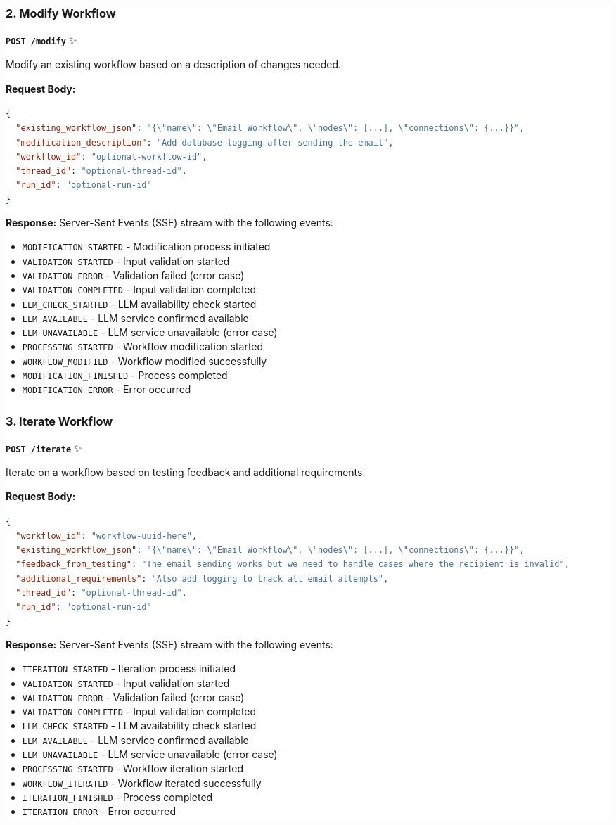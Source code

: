 ### **2. Modify Workflow**
**`POST /modify`** ✨

Modify an existing workflow based on a description of changes needed.

**Request Body:**
```json
{
  "existing_workflow_json": "{\"name\": \"Email Workflow\", \"nodes\": [...], \"connections\": {...}}",
  "modification_description": "Add database logging after sending the email",
  "workflow_id": "optional-workflow-id",
  "thread_id": "optional-thread-id", 
  "run_id": "optional-run-id"
}
```

**Response:** Server-Sent Events (SSE) stream with the following events:
- `MODIFICATION_STARTED` - Modification process initiated
- `VALIDATION_STARTED` - Input validation started
- `VALIDATION_ERROR` - Validation failed (error case)
- `VALIDATION_COMPLETED` - Input validation completed
- `LLM_CHECK_STARTED` - LLM availability check started
- `LLM_AVAILABLE` - LLM service confirmed available
- `LLM_UNAVAILABLE` - LLM service unavailable (error case)
- `PROCESSING_STARTED` - Workflow modification started
- `WORKFLOW_MODIFIED` - Workflow modified successfully
- `MODIFICATION_FINISHED` - Process completed
- `MODIFICATION_ERROR` - Error occurred

### **3. Iterate Workflow**
**`POST /iterate`** ✨

Iterate on a workflow based on testing feedback and additional requirements.

**Request Body:**
```json
{
  "workflow_id": "workflow-uuid-here",
  "existing_workflow_json": "{\"name\": \"Email Workflow\", \"nodes\": [...], \"connections\": {...}}",
  "feedback_from_testing": "The email sending works but we need to handle cases where the recipient is invalid",
  "additional_requirements": "Also add logging to track all email attempts",
  "thread_id": "optional-thread-id",
  "run_id": "optional-run-id"
}
```

**Response:** Server-Sent Events (SSE) stream with the following events:
- `ITERATION_STARTED` - Iteration process initiated
- `VALIDATION_STARTED` - Input validation started
- `VALIDATION_ERROR` - Validation failed (error case)
- `VALIDATION_COMPLETED` - Input validation completed
- `LLM_CHECK_STARTED` - LLM availability check started
- `LLM_AVAILABLE` - LLM service confirmed available
- `LLM_UNAVAILABLE` - LLM service unavailable (error case)
- `PROCESSING_STARTED` - Workflow iteration started
- `WORKFLOW_ITERATED` - Workflow iterated successfully
- `ITERATION_FINISHED` - Process completed
- `ITERATION_ERROR` - Error occurred
